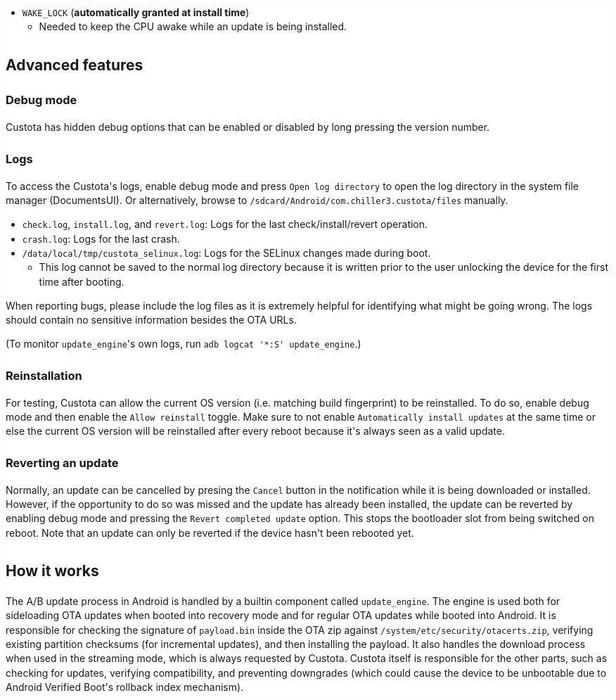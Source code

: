 * `WAKE_LOCK` (**automatically granted at install time**)
  * Needed to keep the CPU awake while an update is being installed.

## Advanced features

### Debug mode

Custota has hidden debug options that can be enabled or disabled by long pressing the version number.

### Logs

To access the Custota's logs, enable debug mode and press `Open log directory` to open the log directory in the system file manager (DocumentsUI). Or alternatively, browse to `/sdcard/Android/com.chiller3.custota/files` manually.

* `check.log`, `install.log`, and `revert.log`: Logs for the last check/install/revert operation.
* `crash.log`: Logs for the last crash.
* `/data/local/tmp/custota_selinux.log`: Logs for the SELinux changes made during boot.
  * This log cannot be saved to the normal log directory because it is written prior to the user unlocking the device for the first time after booting.

When reporting bugs, please include the log files as it is extremely helpful for identifying what might be going wrong. The logs should contain no sensitive information besides the OTA URLs.

(To monitor `update_engine`'s own logs, run `adb logcat '*:S' update_engine`.)

### Reinstallation

For testing, Custota can allow the current OS version (i.e. matching build fingerprint) to be reinstalled. To do so, enable debug mode and then enable the `Allow reinstall` toggle. Make sure to not enable `Automatically install updates` at the same time or else the current OS version will be reinstalled after every reboot because it's always seen as a valid update.

### Reverting an update

Normally, an update can be cancelled by presing the `Cancel` button in the notification while it is being downloaded or installed. However, if the opportunity to do so was missed and the update has already been installed, the update can be reverted by enabling debug mode and pressing the `Revert completed update` option. This stops the bootloader slot from being switched on reboot. Note that an update can only be reverted if the device hasn't been rebooted yet.

## How it works

The A/B update process in Android is handled by a builtin component called `update_engine`. The engine is used both for sideloading OTA updates when booted into recovery mode and for regular OTA updates while booted into Android. It is responsible for checking the signature of `payload.bin` inside the OTA zip against `/system/etc/security/otacerts.zip`, verifying existing partition checksums (for incremental updates), and then installing the payload. It also handles the download process when used in the streaming mode, which is always requested by Custota. Custota itself is responsible for the other parts, such as checking for updates, verifying compatibility, and preventing downgrades (which could cause the device to be unbootable due to Android Verified Boot's rollback index mechanism).
